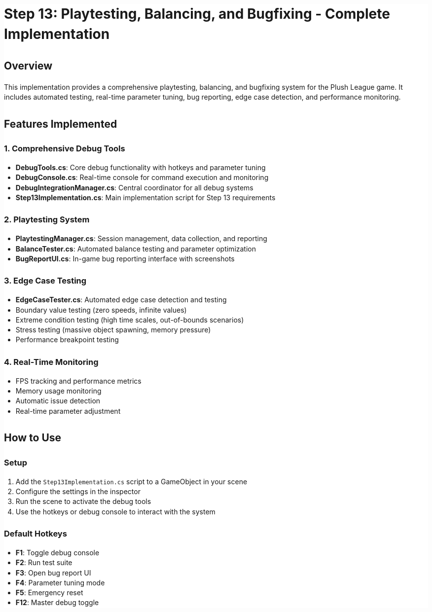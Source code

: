 # Step 13: Playtesting, Balancing, and Bugfixing - Complete Implementation

## Overview

This implementation provides a comprehensive playtesting, balancing, and bugfixing system for the Plush League game. It includes automated testing, real-time parameter tuning, bug reporting, edge case detection, and performance monitoring.

## Features Implemented

### 1. Comprehensive Debug Tools
- **DebugTools.cs**: Core debug functionality with hotkeys and parameter tuning
- **DebugConsole.cs**: Real-time console for command execution and monitoring
- **DebugIntegrationManager.cs**: Central coordinator for all debug systems
- **Step13Implementation.cs**: Main implementation script for Step 13 requirements

### 2. Playtesting System
- **PlaytestingManager.cs**: Session management, data collection, and reporting
- **BalanceTester.cs**: Automated balance testing and parameter optimization
- **BugReportUI.cs**: In-game bug reporting interface with screenshots

### 3. Edge Case Testing
- **EdgeCaseTester.cs**: Automated edge case detection and testing
- Boundary value testing (zero speeds, infinite values)
- Extreme condition testing (high time scales, out-of-bounds scenarios)
- Stress testing (massive object spawning, memory pressure)
- Performance breakpoint testing

### 4. Real-Time Monitoring
- FPS tracking and performance metrics
- Memory usage monitoring
- Automatic issue detection
- Real-time parameter adjustment

## How to Use

### Setup
1. Add the `Step13Implementation.cs` script to a GameObject in your scene
2. Configure the settings in the inspector
3. Run the scene to activate the debug tools
4. Use the hotkeys or debug console to interact with the system

### Default Hotkeys
- **F1**: Toggle debug console
- **F2**: Run test suite
- **F3**: Open bug report UI
- **F4**: Parameter tuning mode
- **F5**: Emergency reset
- **F12**: Master debug toggle

